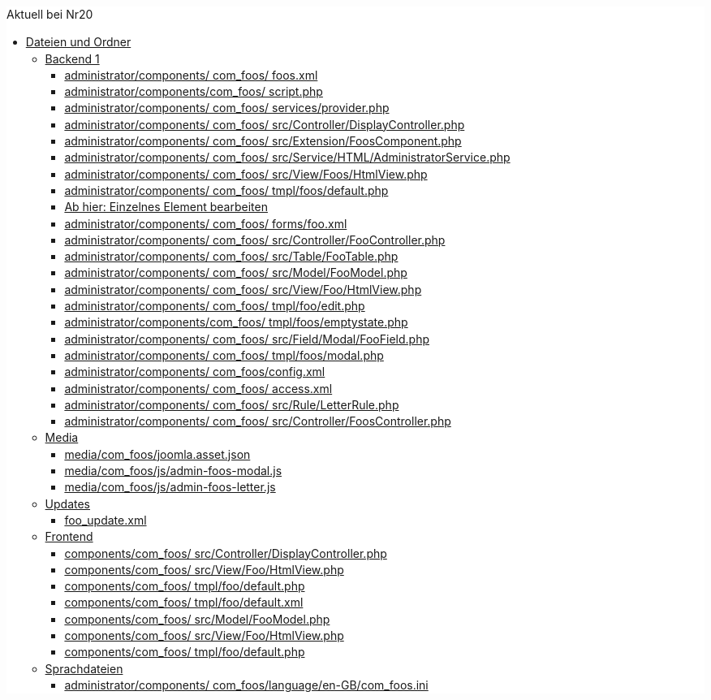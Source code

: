 Aktuell bei Nr20


- [Dateien und Ordner](#dateien-und-ordner)
  * [Backend 1](#backend-1)
    + [administrator/components/ com_foos/ foos.xml](#administrator-components--com-foos--foosxml)
    + [administrator/components/com_foos/ script.php](#administrator-components-com-foos--scriptphp)
    + [administrator/components/ com_foos/ services/provider.php](#administrator-components--com-foos--services-providerphp)
    + [administrator/components/ com_foos/ src/Controller/DisplayController.php](#administrator-components--com-foos--src-controller-displaycontrollerphp)
    + [administrator/components/ com_foos/ src/Extension/FoosComponent.php](#administrator-components--com-foos--src-extension-fooscomponentphp)
    + [administrator/components/ com_foos/ src/Service/HTML/AdministratorService.php](#administrator-components--com-foos--src-service-html-administratorservicephp)
    + [administrator/components/ com_foos/ src/View/Foos/HtmlView.php](#administrator-components--com-foos--src-view-foos-htmlviewphp)
    + [administrator/components/ com_foos/ tmpl/foos/default.php](#administrator-components--com-foos--tmpl-foos-defaultphp)
    + [Ab hier: Einzelnes Element bearbeiten](#ab-hier--einzelnes-element-bearbeiten)
    + [administrator/components/ com_foos/ forms/foo.xml](#administrator-components--com-foos--forms-fooxml)
    + [administrator/components/ com_foos/ src/Controller/FooController.php](#administrator-components--com-foos--src-controller-foocontrollerphp)
    + [administrator/components/ com_foos/ src/Table/FooTable.php](#administrator-components--com-foos--src-table-footablephp)
    + [administrator/components/ com_foos/ src/Model/FooModel.php](#administrator-components--com-foos--src-model-foomodelphp)
    + [administrator/components/ com_foos/ src/View/Foo/HtmlView.php](#administrator-components--com-foos--src-view-foo-htmlviewphp)
    + [administrator/components/ com_foos/ tmpl/foo/edit.php](#administrator-components--com-foos--tmpl-foo-editphp)
    + [administrator/components/com_foos/ tmpl/foos/emptystate.php](#administrator-components-com-foos--tmpl-foos-emptystatephp)
    + [administrator/components/ com_foos/ src/Field/Modal/FooField.php](#administrator-components--com-foos--src-field-modal-foofieldphp)
    + [administrator/components/ com_foos/ tmpl/foos/modal.php](#administrator-components--com-foos--tmpl-foos-modalphp)
    + [administrator/components/ com_foos/config.xml](#administrator-components--com-foos-configxml)
    + [administrator/components/ com_foos/ access.xml](#administrator-components--com-foos--accessxml)
    + [administrator/components/ com_foos/ src/Rule/LetterRule.php](#administrator-components--com-foos--src-rule-letterrulephp)
    + [administrator/components/ com_foos/ src/Controller/FoosController.php](#administrator-components--com-foos--src-controller-fooscontrollerphp)
  * [Media](#media)
    + [media/com_foos/joomla.asset.json](#media-com-foos-joomlaassetjson)
    + [media/com_foos/js/admin-foos-modal.js](#media-com-foos-js-admin-foos-modaljs)
    + [media/com_foos/js/admin-foos-letter.js](#media-com-foos-js-admin-foos-letterjs)
  * [Updates](#updates)
    + [foo_update.xml](#foo-updatexml)
  * [Frontend](#frontend)
    + [components/com_foos/ src/Controller/DisplayController.php](#components-com-foos--src-controller-displaycontrollerphp)
    + [components/com_foos/ src/View/Foo/HtmlView.php](#components-com-foos--src-view-foo-htmlviewphp)
    + [components/com_foos/ tmpl/foo/default.php](#components-com-foos--tmpl-foo-defaultphp)
    + [components/com_foos/ tmpl/foo/default.xml](#components-com-foos--tmpl-foo-defaultxml)
    + [components/com_foos/ src/Model/FooModel.php](#components-com-foos--src-model-foomodelphp)
    + [components/com_foos/ src/View/Foo/HtmlView.php](#components-com-foos--src-view-foo-htmlviewphp-1)
    + [components/com_foos/ tmpl/foo/default.php](#components-com-foos--tmpl-foo-defaultphp-1)
  * [Sprachdateien](#sprachdateien)
    + [administrator/components/ com_foos/language/en-GB/com_foos.ini](#administrator-components--com-foos-language-en-gb-com-foosini)
